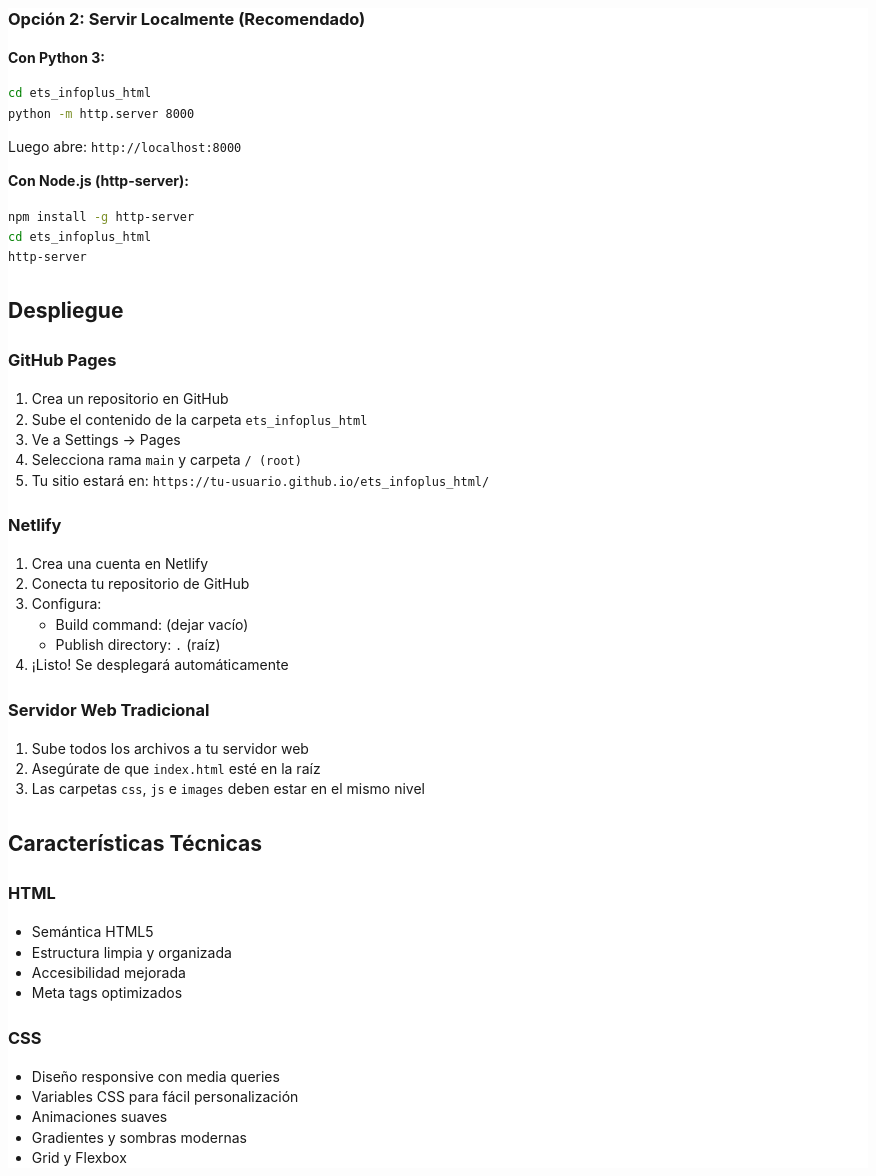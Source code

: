 ### Opción 2: Servir Localmente (Recomendado)

**Con Python 3:**
```bash
cd ets_infoplus_html
python -m http.server 8000
```

Luego abre: `http://localhost:8000`

**Con Node.js (http-server):**
```bash
npm install -g http-server
cd ets_infoplus_html
http-server
```

## Despliegue

### GitHub Pages

1. Crea un repositorio en GitHub
2. Sube el contenido de la carpeta `ets_infoplus_html`
3. Ve a Settings → Pages
4. Selecciona rama `main` y carpeta `/ (root)`
5. Tu sitio estará en: `https://tu-usuario.github.io/ets_infoplus_html/`

### Netlify

1. Crea una cuenta en Netlify
2. Conecta tu repositorio de GitHub
3. Configura:
   - Build command: (dejar vacío)
   - Publish directory: `.` (raíz)
4. ¡Listo! Se desplegará automáticamente

### Servidor Web Tradicional

1. Sube todos los archivos a tu servidor web
2. Asegúrate de que `index.html` esté en la raíz
3. Las carpetas `css`, `js` e `images` deben estar en el mismo nivel

## Características Técnicas

### HTML
- Semántica HTML5
- Estructura limpia y organizada
- Accesibilidad mejorada
- Meta tags optimizados

### CSS
- Diseño responsive con media queries
- Variables CSS para fácil personalización
- Animaciones suaves
- Gradientes y sombras modernas
- Grid y Flexbox
